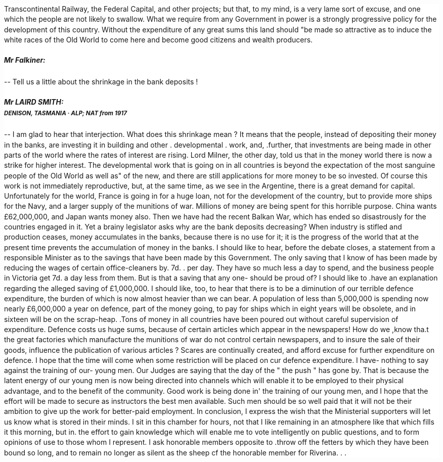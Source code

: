 Transcontinental Railway, the Federal Capital, and other projects; but that, to my mind, is a very lame sort of excuse, and one which the people are not likely to swallow. What we require from any Government in power is a strongly progressive policy for the development of this country. Without the expenditure of any great sums this land should "be made so attractive as to induce the white races of the Old World to come here and become good citizens and wealth producers. 

##### Mr Falkiner:

-- Tell us a little about the shrinkage in the bank deposits ! 

##### Mr LAIRD SMITH:<br><small class="text-muted">DENISON, TASMANIA &middot; ALP; NAT from 1917</small>

-- I am glad to hear that interjection. What does this shrinkage mean ? It means that the people, instead of depositing their money in the banks, are investing it in building and other . developmental . work, and, .further, that investments are being made in other parts of the world where the rates of interest are rising. Lord Milner, the other day, told us that in the money world there is now a strike for higher interest. The developmental work that is going on in all countries is beyond the expectation of the most sanguine people of the Old World as well as" of the new, and there are still applications for more money to be so invested. Of course this work is not immediately reproductive, but, at the same time, as we see in the Argentine, there is a great demand for capital.  Unfortunately for the world, France is going in for a huge loan, not for the development of the country, but to provide more ships for the Navy, and a larger supply of the munitions of war. Millions of money are being spent for this horrible purpose. China wants £62,000,000, and Japan wants money also. Then we have had the recent Balkan War, which has ended so disastrously for the countries engaged in it. Yet a brainy legislator asks why are the bank deposits decreasing? When industry is stifled and production ceases, money accumulates in the banks, because there is no use for it; it is the progress of the world that at the present time prevents the accumulation of money in the banks. I should like to hear, before the debate closes, a statement from a responsible Minister as to the savings that have been made by this Government. The only saving that I know of has been made by reducing the wages of certain office-cleaners by. 7d. . per day. They have so much less a day to spend, and the business people in Victoria get 7d. a day less from them. But is that a saving that any one- should be proud of? I should like to .have an explanation regarding the alleged saving of £1,000,000. I should like, too, to hear that there is to be a diminution of our terrible defence expenditure, the burden of which is now almost heavier than we can bear. A population of less than 5,000,000 is spending now nearly £6,000,000 a year on defence, part of the money going, to pay for ships which in eight years will be obsolete, and in sixteen will be on the scrap-heap. .Tons of money in all countries have been poured out without careful supervision of expenditure. Defence costs us huge sums, because of certain articles which appear in the newspapers! How do we ,know tha.t the great factories which manufacture the munitions of war do not control certain newspapers, and to insure the sale of their goods, influence the publication of various articles ? Scares are continually created, and afford excuse for further expenditure on defence. I hope that the time will come when some restriction will be placed on cur defence expenditure. I have- nothing to say against the training of our- young men. Our Judges are saying that the day of the " the push " has gone by. That is because the latent energy of our young men is now being directed into channels which will enable it to be employed to their physical advantage, and to the benefit of the community. Good work is being done in' the training of our young men, and I hope that the effort will be made to secure as instructors the best men available. Such men should be so well paid that it will not be their ambition to give up the work for better-paid employment. In conclusion, I express the wish that the Ministerial supporters will let us know what is stored in their minds. I sit in this chamber for hours, not that I like remaining in an atmosphere like that which fills it this morning, but in. the effort to gain knowledge which will enable me to vote intelligently on public questions, and to form opinions of use to those whom I represent. I ask honorable members opposite to .throw off the fetters by which they have been bound so long, and to remain no  longer  as silent as the sheep cf the honorable member for Riverina. . . 
